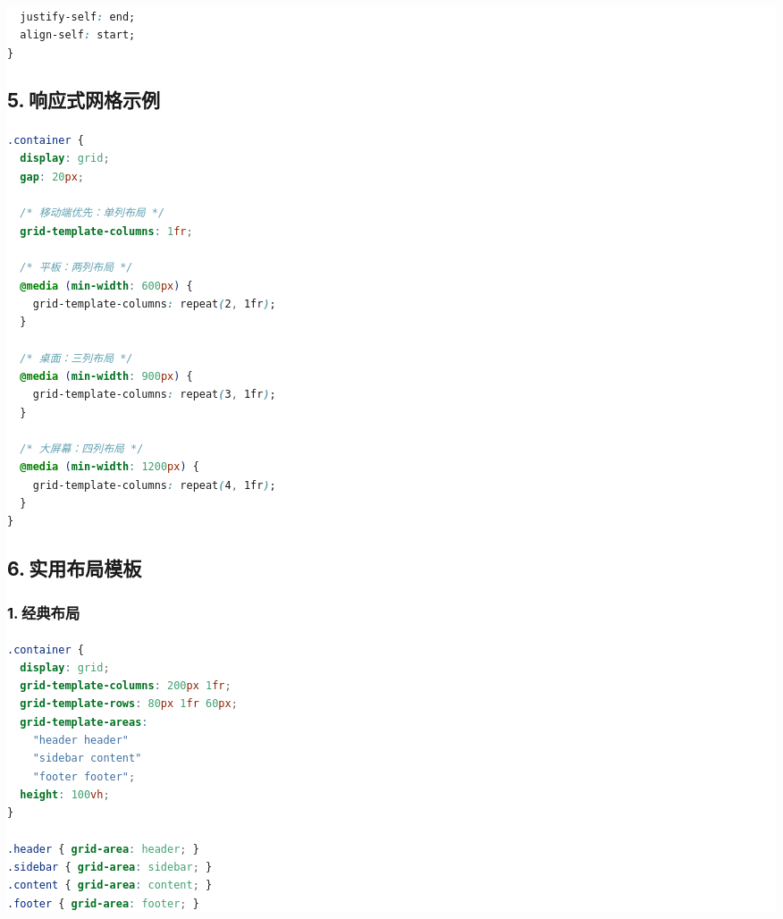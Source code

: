 ```css
  justify-self: end;
  align-self: start;
}
```

## 5. 响应式网格示例

```css
.container {
  display: grid;
  gap: 20px;
  
  /* 移动端优先：单列布局 */
  grid-template-columns: 1fr;
  
  /* 平板：两列布局 */
  @media (min-width: 600px) {
    grid-template-columns: repeat(2, 1fr);
  }
  
  /* 桌面：三列布局 */
  @media (min-width: 900px) {
    grid-template-columns: repeat(3, 1fr);
  }
  
  /* 大屏幕：四列布局 */
  @media (min-width: 1200px) {
    grid-template-columns: repeat(4, 1fr);
  }
}
```

## 6. 实用布局模板

### 1. 经典布局
```css
.container {
  display: grid;
  grid-template-columns: 200px 1fr;
  grid-template-rows: 80px 1fr 60px;
  grid-template-areas:
    "header header"
    "sidebar content"
    "footer footer";
  height: 100vh;
}

.header { grid-area: header; }
.sidebar { grid-area: sidebar; }
.content { grid-area: content; }
.footer { grid-area: footer; }
```
